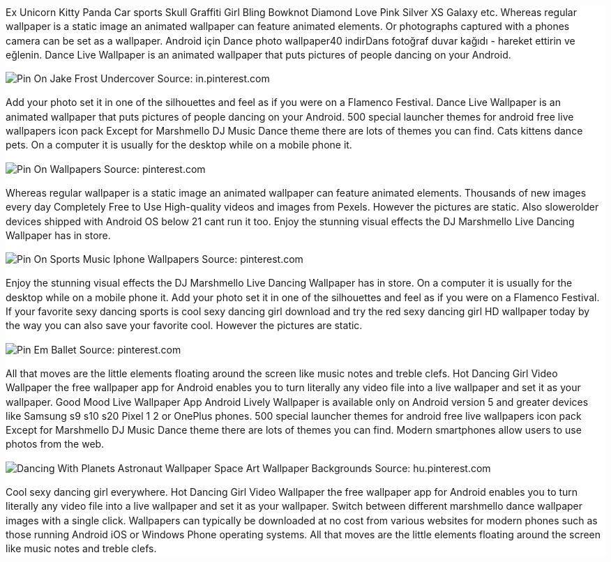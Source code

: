 Ex Unicorn Kitty Panda Car sports Skull Graffiti Girl Bling Bowknot Diamond Love Pink Silver XS Galaxy etc. Whereas regular wallpaper is a static image an animated wallpaper can feature animated elements. Or photographs captured with a phones camera can be set as a wallpaper. Android için Dance photo wallpaper40 indirDans fotoğraf duvar kağıdı - hareket ettirin ve eğlenin. Dance Live Wallpaper is an animated wallpaper that puts pictures of people dancing on your Android.

![Pin On Jake Frost Undercover](https://i.pinimg.com/originals/aa/ba/5d/aaba5de665f57065ad1ff29c3599d015.jpg "Pin On Jake Frost Undercover")
Source: in.pinterest.com

Add your photo set it in one of the silhouettes and feel as if you were on a Flamenco Festival. Dance Live Wallpaper is an animated wallpaper that puts pictures of people dancing on your Android. 500 special launcher themes for android free live wallpapers icon pack Except for Marshmello DJ Music Dance theme there are lots of themes you can find. Cats kittens dance pets. On a computer it is usually for the desktop while on a mobile phone it.

![Pin On Wallpapers](https://i.pinimg.com/736x/5a/75/c3/5a75c37d35a7893242e442bbc2020892.jpg "Pin On Wallpapers")
Source: pinterest.com

Whereas regular wallpaper is a static image an animated wallpaper can feature animated elements. Thousands of new images every day Completely Free to Use High-quality videos and images from Pexels. However the pictures are static. Also slowerolder devices shipped with Android OS below 21 cant run it too. Enjoy the stunning visual effects the DJ Marshmello Live Dancing Wallpaper has in store.

![Pin On Sports Music Iphone Wallpapers](https://i.pinimg.com/originals/41/01/fd/4101fd43f0bd84a1cf1455fe3bcfd338.jpg "Pin On Sports Music Iphone Wallpapers")
Source: pinterest.com

Enjoy the stunning visual effects the DJ Marshmello Live Dancing Wallpaper has in store. On a computer it is usually for the desktop while on a mobile phone it. Add your photo set it in one of the silhouettes and feel as if you were on a Flamenco Festival. If your favorite sexy dancing sports is cool sexy dancing girl download and try the red sexy dancing girl HD wallpaper today by the way you can also save your favorite cool. However the pictures are static.

![Pin Em Ballet](https://i.pinimg.com/originals/3e/91/ac/3e91ac9ad5f7a953ecd44c0599c756b3.jpg "Pin Em Ballet")
Source: pinterest.com

All that moves are the little elements floating around the screen like music notes and treble clefs. Hot Dancing Girl Video Wallpaper the free wallpaper app for Android enables you to turn literally any video file into a live wallpaper and set it as your wallpaper. Good Mood Live Wallpaper App Android Lively Wallpaper is available only on Android version 5 and greater devices like Samsung s9 s10 s20 Pixel 1 2 or OnePlus phones. 500 special launcher themes for android free live wallpapers icon pack Except for Marshmello DJ Music Dance theme there are lots of themes you can find. Modern smartphones allow users to use photos from the web.

![Dancing With Planets Astronaut Wallpaper Space Art Wallpaper Backgrounds](https://i.pinimg.com/originals/dd/c6/53/ddc653fb1247ee5b3d68ce027a94f7b1.jpg "Dancing With Planets Astronaut Wallpaper Space Art Wallpaper Backgrounds")
Source: hu.pinterest.com

Cool sexy dancing girl everywhere. Hot Dancing Girl Video Wallpaper the free wallpaper app for Android enables you to turn literally any video file into a live wallpaper and set it as your wallpaper. Switch between different marshmello dance wallpaper images with a single click. Wallpapers can typically be downloaded at no cost from various websites for modern phones such as those running Android iOS or Windows Phone operating systems. All that moves are the little elements floating around the screen like music notes and treble clefs.
